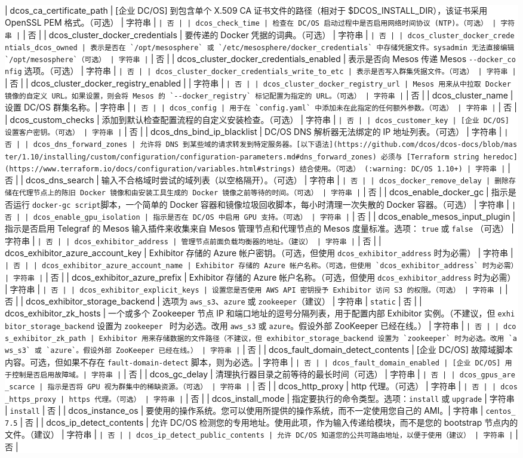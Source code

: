 | dcos_ca_certificate_path | [企业 DC/OS] 到包含单个 X.509 CA 证书文件的路径（相对于 $DCOS_INSTALL_DIR），该证书采用 OpenSSL PEM 格式。（可选） | 字符串 | `` | 否 |
| dcos_check_time | 检查在 DC/OS 启动过程中是否启用网络时间协议 (NTP)。（可选） | 字符串 | `` | 否 |
| dcos_cluster_docker_credentials | 要传递的 Docker 凭据的词典。（可选） | 字符串 | `` | 否 |
| dcos_cluster_docker_credentials_dcos_owned | 表示是否在 `/opt/mesosphere` 或 `/etc/mesosphere/docker_credentials` 中存储凭据文件。sysadmin 无法直接编辑 `/opt/mesosphere`（可选） | 字符串 | `` | 否 |
| dcos_cluster_docker_credentials_enabled | 表示是否向 Mesos 传递 Mesos `--docker_config` 选项。（可选） | 字符串 | `` | 否 |
| dcos_cluster_docker_credentials_write_to_etc | 表示是否写入群集凭据文件。（可选） | 字符串 | `` | 否 |
| dcos_cluster_docker_registry_enabled | | 字符串 | `` | 否 |
| dcos_cluster_docker_registry_url | Mesos 用来从中拉取 Docker 镜像的自定义 URL。如果设置，则会将 Mesos 的 `--docker_registry` 标记配置为指定的 URL。（可选） | 字符串 | `` | 否 |
| dcos_cluster_name | 设置 DC/OS 群集名称。| 字符串 | `` | 否 |
| dcos_config | 用于在 `config.yaml` 中添加未在此指定的任何额外参数。（可选） | 字符串 | `` | 否 |
| dcos_custom_checks | 添加到默认检查配置流程的自定义安装检查。（可选） | 字符串 | `` | 否 |
| dcos_customer_key | [企业 DC/OS] 设置客户密钥。（可选） | 字符串 | `` | 否 |
| dcos_dns_bind_ip_blacklist | DC/OS DNS 解析器无法绑定的 IP 地址列表。（可选） | 字符串 | `` | 否 |
| dcos_dns_forward_zones | 允许将 DNS 到某些域的请求转发到特定服务器。[以下语法](https://github.com/dcos/dcos-docs/blob/master/1.10/installing/custom/configuration/configuration-parameters.md#dns_forward_zones) 必须与 [Terraform string heredoc](https://www.terraform.io/docs/configuration/variables.html#strings) 结合使用。（可选） (:warning: DC/OS 1.10+) | 字符串 | `` | 否 |
| dcos_dns_search | 输入不合格域时尝试的域列表（以空格隔开）。（可选） | 字符串 | `` | 否 |
| dcos_docker_remove_delay | 删除存储在代理节点上的陈旧 Docker 镜像和由安装工具生成的 Docker 镜像之前等待的时间。（可选） | 字符串 | `` | 否 |
| dcos_enable_docker_gc | 指示是否运行 `docker-gc script`脚本，一个简单的 Docker 容器和镜像垃圾回收脚本，每小时清理一次失散的 Docker 容器。（可选） | 字符串 | `` | 否 |
| dcos_enable_gpu_isolation | 指示是否在 DC/OS 中启用 GPU 支持。（可选） | 字符串 | `` | 否 |
| dcos_enable_mesos_input_plugin | 指示是否启用 Telegraf 的 Mesos 输入插件来收集来自 Mesos 管理节点和代理节点的 Mesos 度量标准。选项： `true` 或 `false` （可选） | 字符串 | `` | 否 |
| dcos_exhibitor_address | 管理节点前面负载均衡器的地址。（建议） | 字符串 | `` | 否 |
| dcos_exhibitor_azure_account_key | Exhibitor 存储的 Azure 帐户密钥。（可选，但使用 `dcos_exhibitor_address` 时为必需） | 字符串 | `` | 否 |
| dcos_exhibitor_azure_account_name | Exhibitor 存储的 Azure 帐户名称。（可选，但使用 `dcos_exhibitor_address` 时为必需） | 字符串 | `` | 否 |
| dcos_exhibitor_azure_prefix | Exhibitor 存储的 Azure 帐户名称。（可选，但使用 `dcos_exhibitor_address` 时为必需） | 字符串 | `` | 否 |
| dcos_exhibitor_explicit_keys | 设置您是否使用 AWS API 密钥授予 Exhibitor 访问 S3 的权限。（可选） | 字符串 | `` | 否 |
| dcos_exhibitor_storage_backend | 选项为 `aws_s3`、`azure` 或 `zookeeper`（建议） | 字符串 | `static` | 否 |
| dcos_exhibitor_zk_hosts | 一个或多个 Zookeeper 节点 IP 和端口地址的逗号分隔列表，用于配置内部 Exhibitor 实例。（不建议，但 `exhibitor_storage_backend` 设置为 `zookeeper ` 时为必选。改用 `aws_s3` 或 `azure`。假设外部 ZooKeeper 已经在线。） | 字符串 | `` | 否 |
| dcos_exhibitor_zk_path | Exhibitor 用来存储数据的文件路径（不建议，但 exhibitor_storage_backend 设置为 `zookeeper` 时为必选。改用 `aws_s3` 或 `azure`。假设外部 ZooKeeper 已经在线。） | 字符串 | `` | 否 |
| dcos_fault_domain_detect_contents | [企业 DC/OS] 故障域脚本内容。可选，但如果不存在 `fault-domain-detect` 脚本，则为必选。| 字符串 | `` | 否 |
| dcos_fault_domain_enabled | [企业 DC/OS] 用于控制是否启用故障域。| 字符串 | `` | 否 |
| dcos_gc_delay | 清理执行器目录之前等待的最长时间（可选） | 字符串 | `` | 否 |
| dcos_gpus_are_scarce | 指示是否将 GPU 视为群集中的稀缺资源。（可选） | 字符串 | `` | 否 |
| dcos_http_proxy | http 代理。（可选） | 字符串 | `` | 否 |
| dcos_https_proxy | https 代理。（可选） | 字符串 | `` | 否 |
| dcos_install_mode | 指定要执行的命令类型。选项：`install` 或 `upgrade` | 字符串 | `install` | 否 |
| dcos_instance_os | 要使用的操作系统。您可以使用所提供的操作系统，而不一定使用您自己的 AMI。| 字符串 | `centos_7.5` | 否 |
| dcos_ip_detect_contents | 允许 DC/OS 检测您的专用地址。使用此项，作为输入传递给模块，而不是您的 bootstrap 节点内的文件。（建议） | 字符串 | `` | 否 |
| dcos_ip_detect_public_contents | 允许 DC/OS 知道您的公共可路由地址，以便于使用（建议） | 字符串 | `` | 否 |